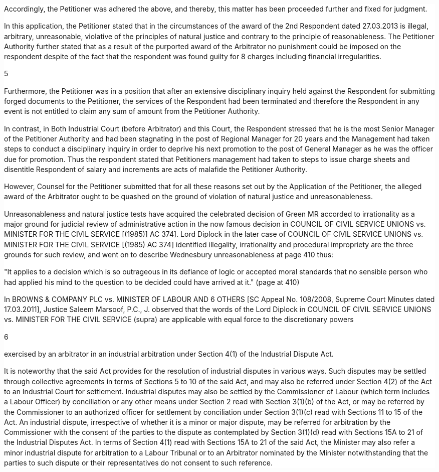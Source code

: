 Accordingly, the Petitioner was adhered the above, and thereby, this matter has been proceeded further and fixed for judgment.

In this application, the Petitioner stated that in the circumstances of the award of the 2nd Respondent dated 27.03.2013 is illegal, arbitrary, unreasonable, violative of the principles of natural justice and contrary to the principle of reasonableness. The Petitioner Authority further stated that as a result of the purported award of the Arbitrator no punishment could be imposed on the respondent despite of the fact that the respondent was found guilty for 8 charges including financial irregularities.

5

Furthermore, the Petitioner was in a position that after an extensive disciplinary inquiry held against the Respondent for submitting forged documents to the Petitioner, the services of the Respondent had been terminated and therefore the Respondent in any event is not entitled to claim any sum of amount from the Petitioner Authority.

In contrast, in Both Industrial Court (before Arbitrator) and this Court, the Respondent stressed that he is the most Senior Manager of the Petitioner Authority and had been stagnating in the post of Regional Manager for 20 years and the Management had taken steps to conduct a disciplinary inquiry in order to deprive his next promotion to the post of General Manager as he was the officer due for promotion. Thus the respondent stated that Petitioners management had taken to steps to issue charge sheets and disentitle Respondent of salary and increments are acts of malafide the Petitioner Authority.

However, Counsel for the Petitioner submitted that for all these reasons set out by the Application of the Petitioner, the alleged award of the Arbitrator ought to be quashed on the ground of violation of natural justice and unreasonableness.

Unreasonableness and natural justice tests have acquired the celebrated decision of Green MR accorded to irrationality as a major ground for judicial review of administrative action in the now famous decision in COUNCIL OF CIVIL SERVICE UNIONS vs. MINISTER FOR THE CIVIL SERVICE [(1985)] AC 374]. Lord Diplock in the later case of COUNCIL OF CIVIL SERVICE UNIONS vs. MINISTER FOR THE CIVIL SERVICE [(1985) AC 374] identified illegality, irrationality and procedural impropriety are the three grounds for such review, and went on to describe Wednesbury unreasonableness at page 410 thus:

"It applies to a decision which is so outrageous in its defiance of logic or accepted moral standards that no sensible person who had applied his mind to the question to be decided could have arrived at it." (page at 410)

In BROWNS & COMPANY PLC vs. MINISTER OF LABOUR AND 6 OTHERS [SC Appeal No. 108/2008, Supreme Court Minutes dated 17.03.2011], Justice Saleem Marsoof, P.C., J. observed that the words of the Lord Diplock in COUNCIL OF CIVIL SERVICE UNIONS vs. MINISTER FOR THE CIVIL SERVICE (supra) are applicable with equal force to the discretionary powers

6

exercised by an arbitrator in an industrial arbitration under Section 4(1) of the Industrial Dispute Act.

It is noteworthy that the said Act provides for the resolution of industrial disputes in various ways. Such disputes may be settled through collective agreements in terms of Sections 5 to 10 of the said Act, and may also be referred under Section 4(2) of the Act to an Industrial Court for settlement. Industrial disputes may also be settled by the Commissioner of Labour (which term includes a Labour Officer) by conciliation or any other means under Section 2 read with Section 3(1)(b) of the Act, or may be referred by the Commissioner to an authorized officer for settlement by conciliation under Section 3(1)(c) read with Sections 11 to 15 of the Act. An industrial dispute, irrespective of whether it is a minor or major dispute, may be referred for arbitration by the Commissioner with the consent of the parties to the dispute as contemplated by Section 3(1)(d) read with Sections 15A to 21 of the Industrial Disputes Act. In terms of Section 4(1) read with Sections 15A to 21 of the said Act, the Minister may also refer a minor industrial dispute for arbitration to a Labour Tribunal or to an Arbitrator nominated by the Minister notwithstanding that the parties to such dispute or their representatives do not consent to such reference.
